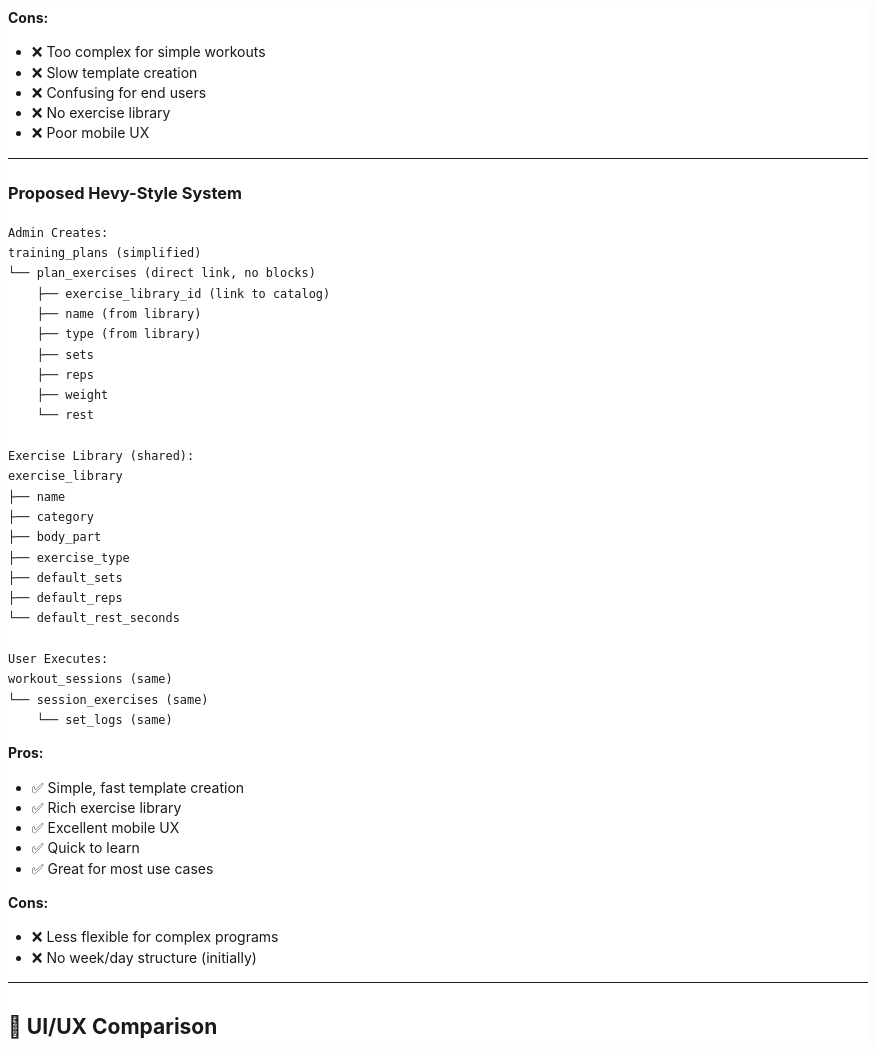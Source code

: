 **Cons:**
- ❌ Too complex for simple workouts
- ❌ Slow template creation
- ❌ Confusing for end users
- ❌ No exercise library
- ❌ Poor mobile UX

---

### Proposed Hevy-Style System

```
Admin Creates:
training_plans (simplified)
└── plan_exercises (direct link, no blocks)
    ├── exercise_library_id (link to catalog)
    ├── name (from library)
    ├── type (from library)
    ├── sets
    ├── reps
    ├── weight
    └── rest

Exercise Library (shared):
exercise_library
├── name
├── category
├── body_part
├── exercise_type
├── default_sets
├── default_reps
└── default_rest_seconds

User Executes:
workout_sessions (same)
└── session_exercises (same)
    └── set_logs (same)
```

**Pros:**
- ✅ Simple, fast template creation
- ✅ Rich exercise library
- ✅ Excellent mobile UX
- ✅ Quick to learn
- ✅ Great for most use cases

**Cons:**
- ❌ Less flexible for complex programs
- ❌ No week/day structure (initially)

---

## 🎨 UI/UX Comparison
